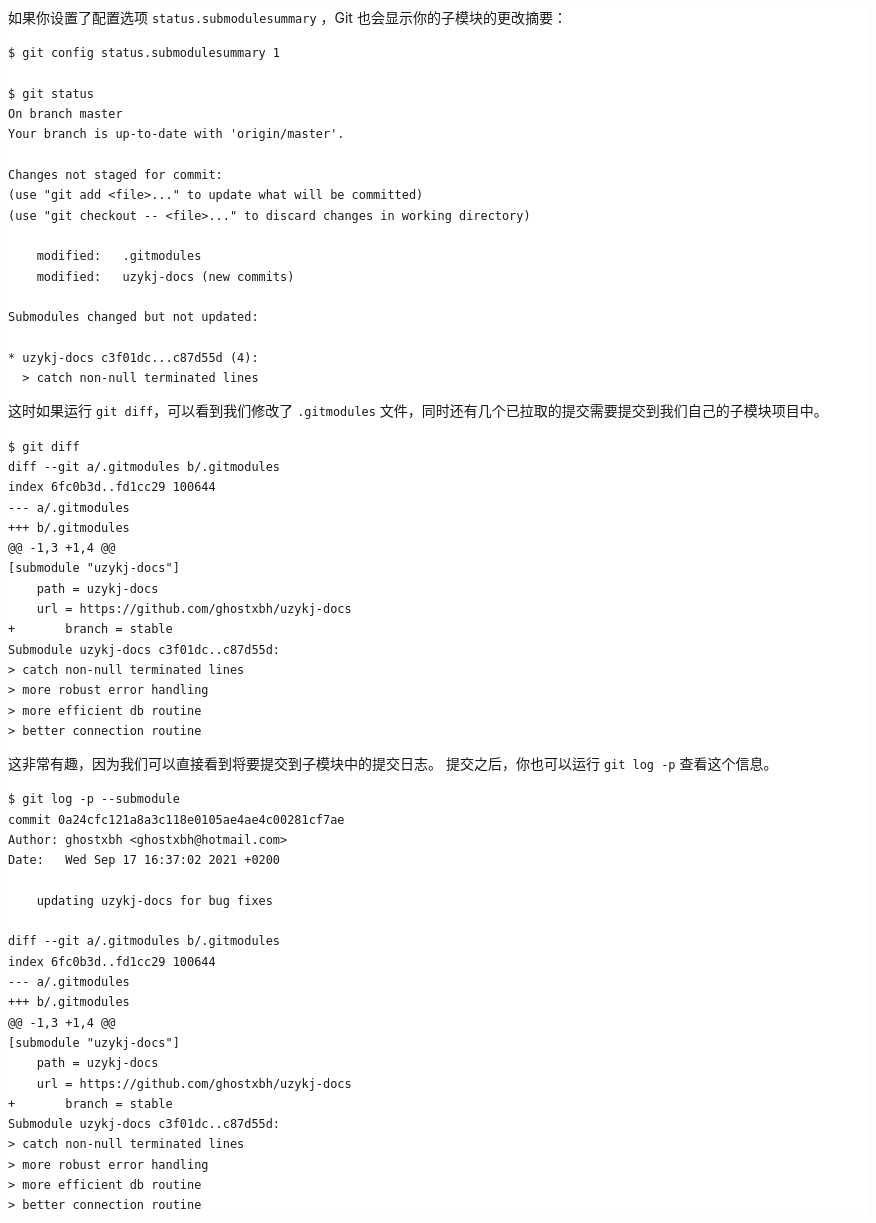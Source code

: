 如果你设置了配置选项 `status.submodulesummary` ，Git 也会显示你的子模块的更改摘要：
```shell
$ git config status.submodulesummary 1

$ git status
On branch master
Your branch is up-to-date with 'origin/master'.

Changes not staged for commit:
(use "git add <file>..." to update what will be committed)
(use "git checkout -- <file>..." to discard changes in working directory)

	modified:   .gitmodules
	modified:   uzykj-docs (new commits)

Submodules changed but not updated:

* uzykj-docs c3f01dc...c87d55d (4):
  > catch non-null terminated lines
```
这时如果运行 `git diff`，可以看到我们修改了 `.gitmodules` 文件，同时还有几个已拉取的提交需要提交到我们自己的子模块项目中。
```shell
$ git diff
diff --git a/.gitmodules b/.gitmodules
index 6fc0b3d..fd1cc29 100644
--- a/.gitmodules
+++ b/.gitmodules
@@ -1,3 +1,4 @@
[submodule "uzykj-docs"]
    path = uzykj-docs
    url = https://github.com/ghostxbh/uzykj-docs
+       branch = stable
Submodule uzykj-docs c3f01dc..c87d55d:
> catch non-null terminated lines
> more robust error handling
> more efficient db routine
> better connection routine
```

这非常有趣，因为我们可以直接看到将要提交到子模块中的提交日志。 提交之后，你也可以运行 `git log -p` 查看这个信息。
```shell
$ git log -p --submodule
commit 0a24cfc121a8a3c118e0105ae4ae4c00281cf7ae
Author: ghostxbh <ghostxbh@hotmail.com>
Date:   Wed Sep 17 16:37:02 2021 +0200

    updating uzykj-docs for bug fixes

diff --git a/.gitmodules b/.gitmodules
index 6fc0b3d..fd1cc29 100644
--- a/.gitmodules
+++ b/.gitmodules
@@ -1,3 +1,4 @@
[submodule "uzykj-docs"]
    path = uzykj-docs
    url = https://github.com/ghostxbh/uzykj-docs
+       branch = stable
Submodule uzykj-docs c3f01dc..c87d55d:
> catch non-null terminated lines
> more robust error handling
> more efficient db routine
> better connection routine
```
